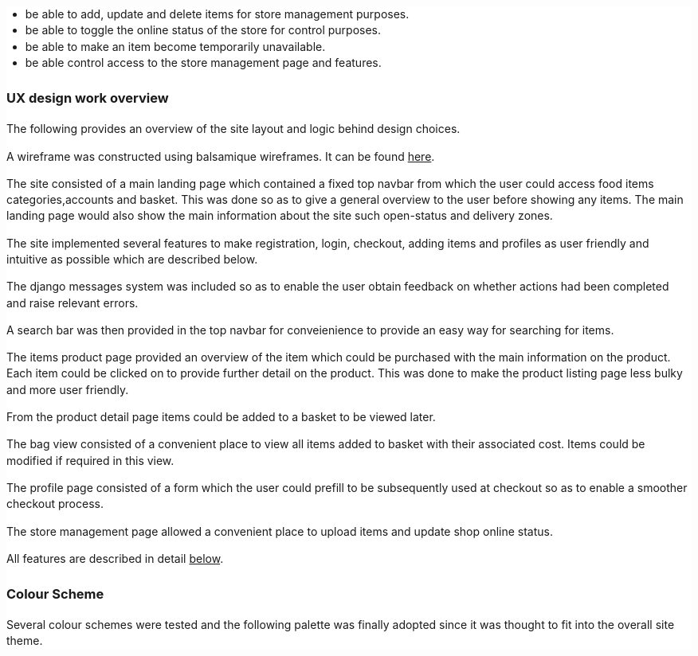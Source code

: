 * be able to add, update and delete items for store management purposes.
* be able to toggle the online status of the store for control purposes.
* be able to make an item become temporarily unavailable. 
* be able control access to the store management page and features.

### UX design work overview

The following provides an overview of the site layout and logic behind design choices.

A wireframe was constructed using balsamique wireframes. It can be found [here](static/doc/wireframe.pdf).

The site consisted of a main landing page which contained a fixed top navbar from which the user could access 
food items categories,accounts and basket. This was done so as to give a general overview to the user before showing any items.
The main landing page would also show the main information about the site such open-status and delivery zones.

The site implemented several features to make registration, login, checkout, adding items and profiles as user friendly and 
intuitive as possible which are described below. 

The django messages system was included so as to enable the user obtain feedback on whether actions had been completed and raise
relevant errors.

A search bar was then provided in the top navbar for conveienience to provide an easy way for searching for items.

The items product page provided an overview of the item which could be purchased with the main information on the product. 
Each item could be clicked on to provide further detail on the product. This was done to make the product listing page less bulky 
and more user friendly.

From the product detail page items could be added to a basket to be viewed later.

The bag view consisted of a convenient place to view all items added to basket with their associated cost. Items could be 
modified if required in this view.

The profile page consisted of a form which the user could prefill to be subsequently used at checkout so as to enable a smoother checkout process.

The store management page allowed a convenient place to upload items and update shop online status.

All features are described in detail [below](#features).

### Colour Scheme 

Several colour schemes were tested and the following palette was finally adopted since it was thought to fit into the overall site theme.
